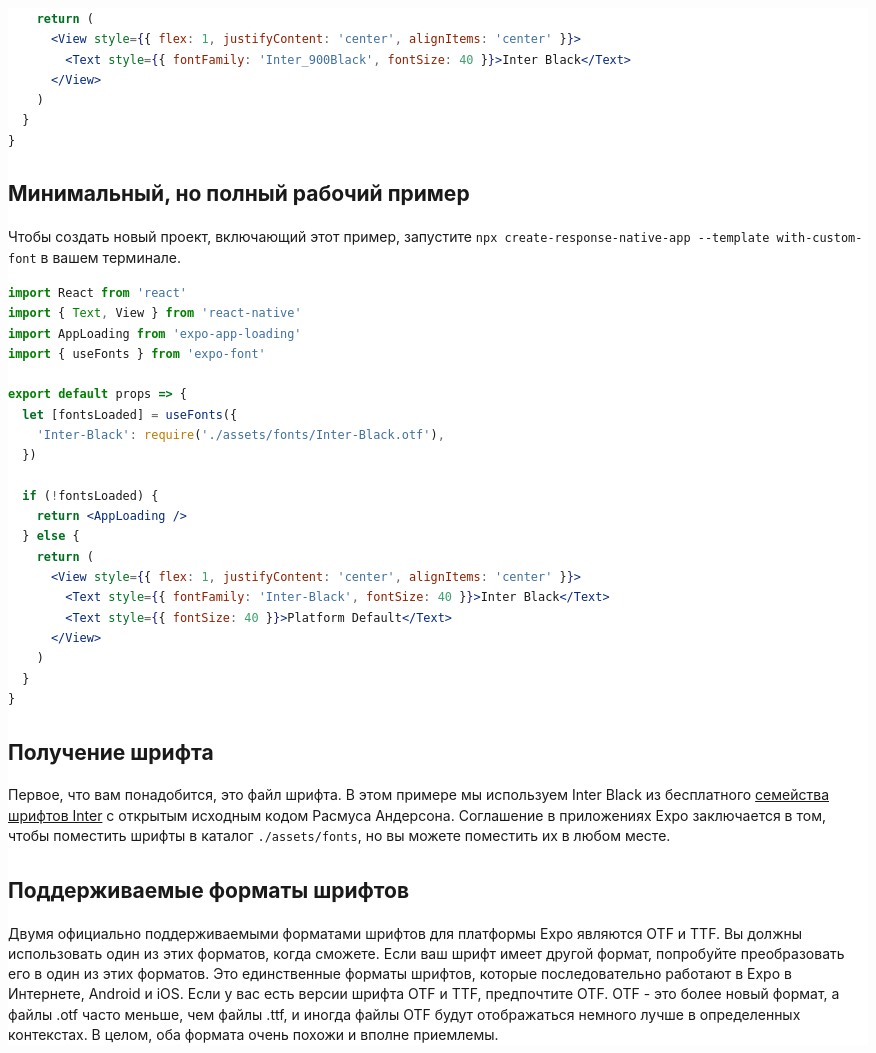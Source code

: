 ```jsx
    return (
      <View style={{ flex: 1, justifyContent: 'center', alignItems: 'center' }}>
        <Text style={{ fontFamily: 'Inter_900Black', fontSize: 40 }}>Inter Black</Text>
      </View>
    )
  }
}
```

## Минимальный, но полный рабочий пример

Чтобы создать новый проект, включающий этот пример, запустите `npx create-response-native-app --template with-custom-font` в вашем терминале.

```jsx
import React from 'react'
import { Text, View } from 'react-native'
import AppLoading from 'expo-app-loading'
import { useFonts } from 'expo-font'

export default props => {
  let [fontsLoaded] = useFonts({
    'Inter-Black': require('./assets/fonts/Inter-Black.otf'),
  })

  if (!fontsLoaded) {
    return <AppLoading />
  } else {
    return (
      <View style={{ flex: 1, justifyContent: 'center', alignItems: 'center' }}>
        <Text style={{ fontFamily: 'Inter-Black', fontSize: 40 }}>Inter Black</Text>
        <Text style={{ fontSize: 40 }}>Platform Default</Text>
      </View>
    )
  }
}
```

## Получение шрифта

Первое, что вам понадобится, это файл шрифта. В этом примере мы используем Inter Black из бесплатного [семейства шрифтов Inter](https://rsms.me/inter/) с открытым исходным кодом Расмуса Андерсона. Соглашение в приложениях Expo заключается в том, чтобы поместить шрифты в каталог `./assets/fonts`, но вы можете поместить их в любом месте.

## Поддерживаемые форматы шрифтов

Двумя официально поддерживаемыми форматами шрифтов для платформы Expo являются OTF и TTF. Вы должны использовать один из этих форматов, когда сможете. Если ваш шрифт имеет другой формат, попробуйте преобразовать его в один из этих форматов.
Это единственные форматы шрифтов, которые последовательно работают в Expo в Интернете, Android и iOS.
Если у вас есть версии шрифта OTF и TTF, предпочтите OTF. OTF - это более новый формат, а файлы .otf часто меньше, чем файлы .ttf, и иногда файлы OTF будут отображаться немного лучше в определенных контекстах. В целом, оба формата очень похожи и вполне приемлемы.
